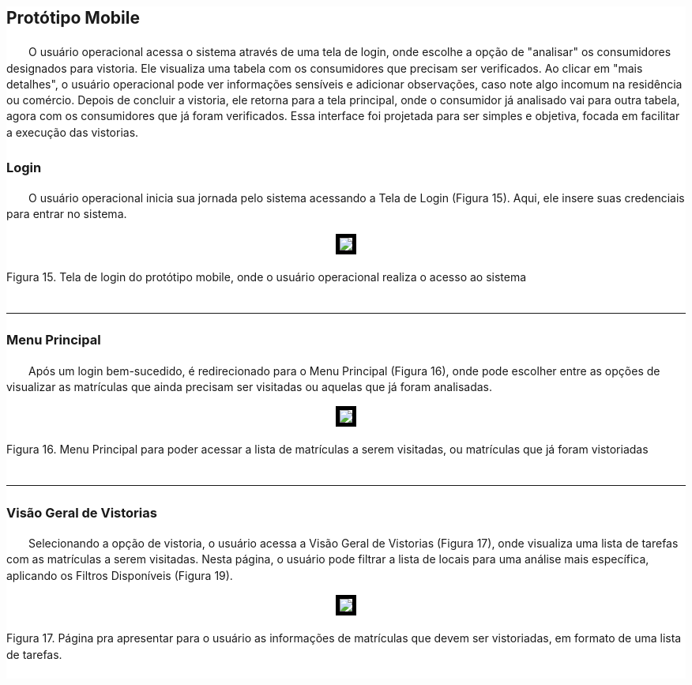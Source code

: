 ## Protótipo Mobile

&emsp;&emsp;O usuário operacional acessa o sistema através de uma tela de login, onde escolhe a opção de "analisar" os consumidores designados para vistoria. Ele visualiza uma tabela com os consumidores que precisam ser verificados. Ao clicar em "mais detalhes", o usuário operacional pode ver informações sensíveis e adicionar observações, caso note algo incomum na residência ou comércio. Depois de concluir a vistoria, ele retorna para a tela principal, onde o consumidor já analisado vai para outra tabela, agora com os consumidores que já foram verificados. Essa interface foi projetada para ser simples e objetiva, focada em facilitar a execução das vistorias.

### Login

&emsp;&emsp;O usuário operacional inicia sua jornada pelo sistema acessando a Tela de Login (Figura 15). Aqui, ele insere suas credenciais para entrar no sistema. 

<p align="center">
<img src="https://github.com/Inteli-College/2024-2A-T04-SI11-G04/blob/main/assets/protmobile/Login.png" style="border: 5px solid black;" width="300">
</p>
Figura 15. Tela de login do protótipo mobile, onde o usuário operacional realiza o acesso ao sistema<br>
<br>

-----------------------------------------------------------------------------------------

### Menu Principal

&emsp;&emsp;Após um login bem-sucedido, é redirecionado para o Menu Principal (Figura 16), onde pode escolher entre as opções de visualizar as matrículas que ainda precisam ser visitadas ou aquelas que já foram analisadas.

<p align="center">
  <img src="https://github.com/Inteli-College/2024-2A-T04-SI11-G04/blob/main/assets/protmobile/Menu.png" style="border: 5px solid black;" width="300">
</p>
Figura 16. Menu Principal para poder acessar a lista de matrículas a serem visitadas, ou matrículas que já foram vistoriadas<br>
<br>

-----------------------------------------------------------------------------------------

### Visão Geral de Vistorias

&emsp;&emsp;Selecionando a opção de vistoria, o usuário acessa a Visão Geral de Vistorias (Figura 17), onde visualiza uma lista de tarefas com as matrículas a serem visitadas. Nesta página, o usuário pode filtrar a lista de locais para uma análise mais específica, aplicando os Filtros Disponíveis (Figura 19).

<p align="center">
<img src="https://github.com/Inteli-College/2024-2A-T04-SI11-G04/blob/main/assets/protmobile/Para%20analisar.png" style="border: 5px solid black;" width="300">
</p>

Figura 17. Página pra apresentar para o usuário as informações de matrículas que devem ser vistoriadas, em formato de uma lista de tarefas.<br>
<br>
